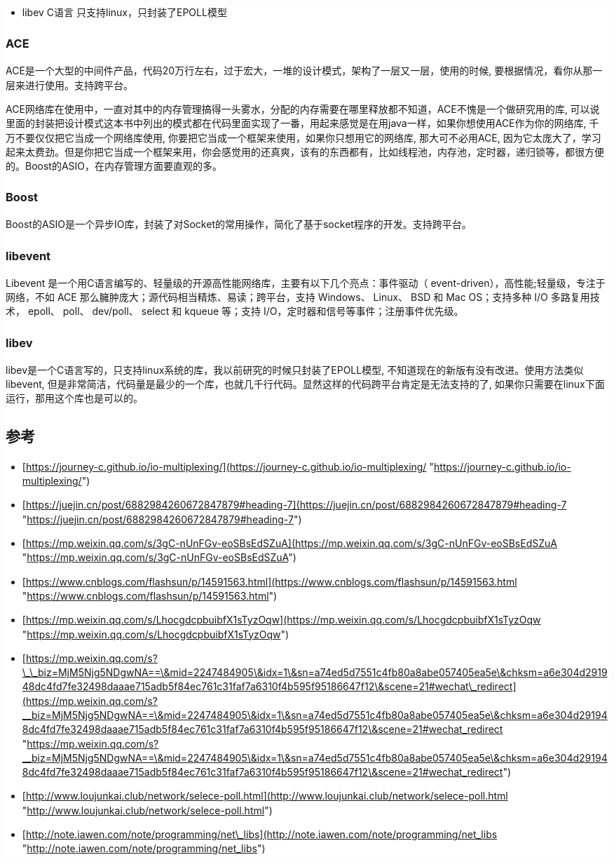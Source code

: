 *   libev                   C语言   只支持linux，只封装了EPOLL模型

### ACE

ACE是一个大型的中间件产品，代码20万行左右，过于宏大，一堆的设计模式，架构了一层又一层，使用的时候, 要根据情况，看你从那一层来进行使用。支持跨平台。

ACE网络库在使用中，一直对其中的内存管理搞得一头雾水，分配的内存需要在哪里释放都不知道，ACE不愧是一个做研究用的库, 可以说里面的封装把设计模式这本书中列出的模式都在代码里面实现了一番，用起来感觉是在用java一样，如果你想使用ACE作为你的网络库, 千万不要仅仅把它当成一个网络库使用, 你要把它当成一个框架来使用，如果你只想用它的网络库, 那大可不必用ACE, 因为它太庞大了，学习起来太费劲。但是你把它当成一个框架来用，你会感觉用的还真爽，该有的东西都有，比如线程池，内存池，定时器，递归锁等，都很方便的。Boost的ASIO，在内存管理方面要直观的多。

### Boost

Boost的ASIO是一个异步IO库，封装了对Socket的常用操作，简化了基于socket程序的开发。支持跨平台。

### libevent&#x20;

Libevent 是一个用C语言编写的、轻量级的开源高性能网络库，主要有以下几个亮点：事件驱动（ event-driven），高性能;轻量级，专注于网络，不如 ACE 那么臃肿庞大；源代码相当精炼、易读；跨平台，支持 Windows、 Linux、 BSD 和 Mac OS；支持多种 I/O 多路复用技术， epoll、 poll、 dev/poll、 select 和 kqueue 等；支持 I/O，定时器和信号等事件；注册事件优先级。

### libev

libev是一个C语言写的，只支持linux系统的库，我以前研究的时候只封装了EPOLL模型, 不知道现在的新版有没有改进。使用方法类似libevent, 但是非常简洁，代码量是最少的一个库，也就几千行代码。显然这样的代码跨平台肯定是无法支持的了, 如果你只需要在linux下面运行，那用这个库也是可以的。

## 参考

*   [https://journey-c.github.io/io-multiplexing/](https://journey-c.github.io/io-multiplexing/ "https://journey-c.github.io/io-multiplexing/")

*   [https://juejin.cn/post/6882984260672847879#heading-7](https://juejin.cn/post/6882984260672847879#heading-7 "https://juejin.cn/post/6882984260672847879#heading-7")

*   [https://mp.weixin.qq.com/s/3gC-nUnFGv-eoSBsEdSZuA](https://mp.weixin.qq.com/s/3gC-nUnFGv-eoSBsEdSZuA "https://mp.weixin.qq.com/s/3gC-nUnFGv-eoSBsEdSZuA")

*   [https://www.cnblogs.com/flashsun/p/14591563.html](https://www.cnblogs.com/flashsun/p/14591563.html "https://www.cnblogs.com/flashsun/p/14591563.html")

*   [https://mp.weixin.qq.com/s/LhocgdcpbuibfX1sTyzOqw](https://mp.weixin.qq.com/s/LhocgdcpbuibfX1sTyzOqw "https://mp.weixin.qq.com/s/LhocgdcpbuibfX1sTyzOqw")

*   [https://mp.weixin.qq.com/s?\_\_biz=MjM5Njg5NDgwNA==\&mid=2247484905\&idx=1\&sn=a74ed5d7551c4fb80a8abe057405ea5e\&chksm=a6e304d291948dc4fd7fe32498daaae715adb5f84ec761c31faf7a6310f4b595f95186647f12\&scene=21#wechat\_redirect](https://mp.weixin.qq.com/s?__biz=MjM5Njg5NDgwNA==\&mid=2247484905\&idx=1\&sn=a74ed5d7551c4fb80a8abe057405ea5e\&chksm=a6e304d291948dc4fd7fe32498daaae715adb5f84ec761c31faf7a6310f4b595f95186647f12\&scene=21#wechat_redirect "https://mp.weixin.qq.com/s?__biz=MjM5Njg5NDgwNA==\&mid=2247484905\&idx=1\&sn=a74ed5d7551c4fb80a8abe057405ea5e\&chksm=a6e304d291948dc4fd7fe32498daaae715adb5f84ec761c31faf7a6310f4b595f95186647f12\&scene=21#wechat_redirect")

*   [http://www.loujunkai.club/network/selece-poll.html](http://www.loujunkai.club/network/selece-poll.html "http://www.loujunkai.club/network/selece-poll.html")

*   [http://note.iawen.com/note/programming/net\_libs](http://note.iawen.com/note/programming/net_libs "http://note.iawen.com/note/programming/net_libs")

